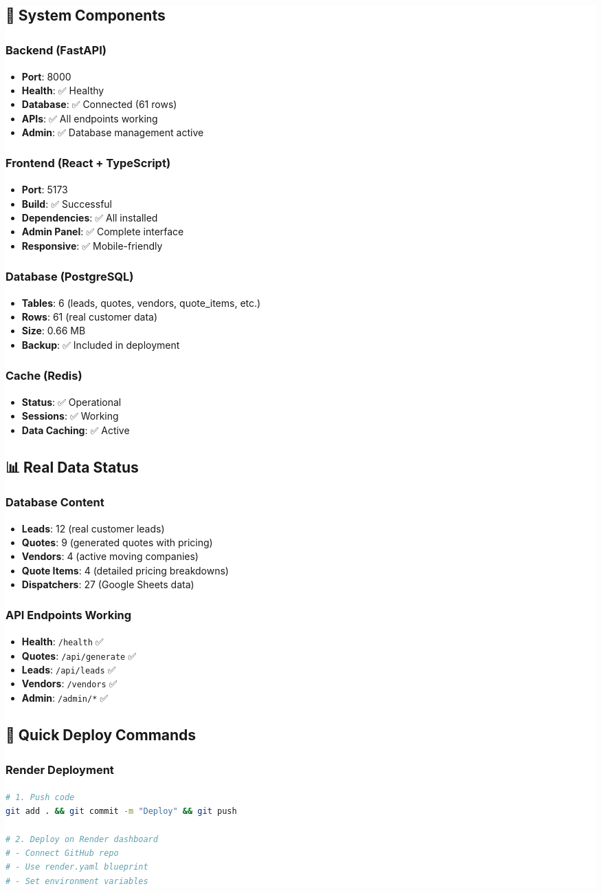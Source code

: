 ## 🔧 **System Components**

### **Backend (FastAPI)**
- **Port**: 8000
- **Health**: ✅ Healthy
- **Database**: ✅ Connected (61 rows)
- **APIs**: ✅ All endpoints working
- **Admin**: ✅ Database management active

### **Frontend (React + TypeScript)**
- **Port**: 5173
- **Build**: ✅ Successful
- **Dependencies**: ✅ All installed
- **Admin Panel**: ✅ Complete interface
- **Responsive**: ✅ Mobile-friendly

### **Database (PostgreSQL)**
- **Tables**: 6 (leads, quotes, vendors, quote_items, etc.)
- **Rows**: 61 (real customer data)
- **Size**: 0.66 MB
- **Backup**: ✅ Included in deployment

### **Cache (Redis)**
- **Status**: ✅ Operational
- **Sessions**: ✅ Working
- **Data Caching**: ✅ Active

## 📊 **Real Data Status**

### **Database Content**
- **Leads**: 12 (real customer leads)
- **Quotes**: 9 (generated quotes with pricing)
- **Vendors**: 4 (active moving companies)
- **Quote Items**: 4 (detailed pricing breakdowns)
- **Dispatchers**: 27 (Google Sheets data)

### **API Endpoints Working**
- **Health**: `/health` ✅
- **Quotes**: `/api/generate` ✅
- **Leads**: `/api/leads` ✅
- **Vendors**: `/vendors` ✅
- **Admin**: `/admin/*` ✅

## 🚀 **Quick Deploy Commands**

### **Render Deployment**
```bash
# 1. Push code
git add . && git commit -m "Deploy" && git push

# 2. Deploy on Render dashboard
# - Connect GitHub repo
# - Use render.yaml blueprint
# - Set environment variables
```

